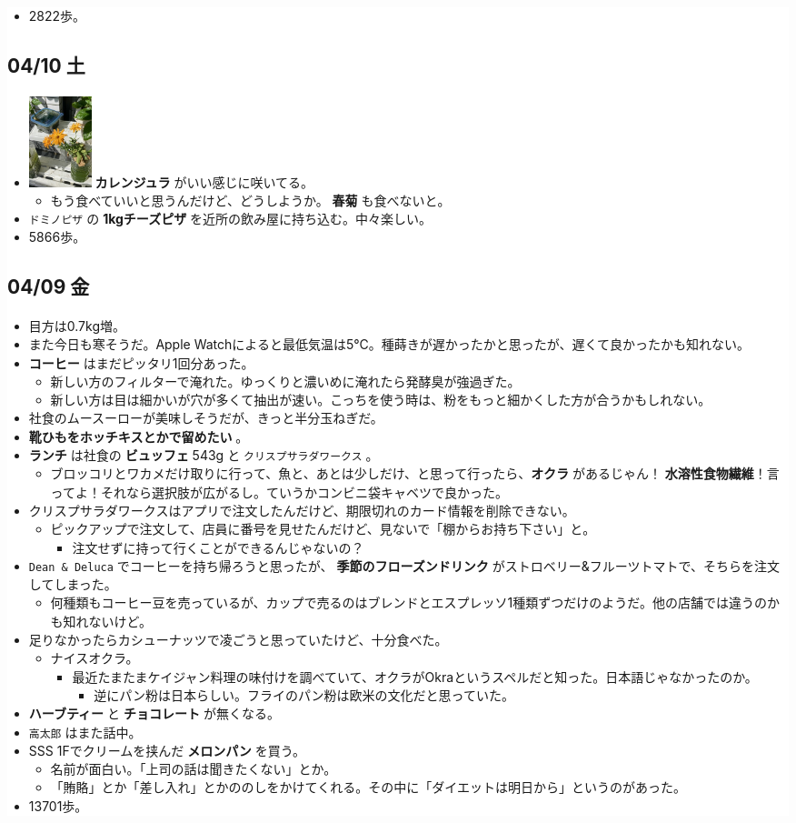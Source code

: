   * 2822歩。

## 04/10 土

  * <img src='images/%E5%86%99%E7%9C%9F%202021%2D04%2D10%2013%2059%2014.jpg' alt='写真 2021-04-10 13 59 14.jpg' height=100> __カレンジュラ__ がいい感じに咲いてる。
    * もう食べていいと思うんだけど、どうしようか。 __春菊__ も食べないと。
  * `ドミノピザ` の __1kgチーズピザ__ を近所の飲み屋に持ち込む。中々楽しい。
  * 5866歩。

## 04/09 金

  * 目方は0.7kg増。
  * また今日も寒そうだ。Apple Watchによると最低気温は5°C。種蒔きが遅かったかと思ったが、遅くて良かったかも知れない。
  * __コーヒー__ はまだピッタリ1回分あった。
    * 新しい方のフィルターで淹れた。ゆっくりと濃いめに淹れたら発酵臭が強過ぎた。
    * 新しい方は目は細かいが穴が多くて抽出が速い。こっちを使う時は、粉をもっと細かくした方が合うかもしれない。
  * 社食のムースーローが美味しそうだが、きっと半分玉ねぎだ。
  * __靴ひもをホッチキスとかで留めたい__ 。
  * __ランチ__ は社食の __ビュッフェ__ 543g と `クリスプサラダワークス` 。
    * ブロッコリとワカメだけ取りに行って、魚と、あとは少しだけ、と思って行ったら、__オクラ__ があるじゃん！ __水溶性食物繊維__！言ってよ！それなら選択肢が広がるし。ていうかコンビニ袋キャベツで良かった。
  * クリスプサラダワークスはアプリで注文したんだけど、期限切れのカード情報を削除できない。
    * ピックアップで注文して、店員に番号を見せたんだけど、見ないで「棚からお持ち下さい」と。
      * 注文せずに持って行くことができるんじゃないの？
  * `Dean & Deluca` でコーヒーを持ち帰ろうと思ったが、 __季節のフローズンドリンク__ がストロベリー&フルーツトマトで、そちらを注文してしまった。
    * 何種類もコーヒー豆を売っているが、カップで売るのはブレンドとエスプレッソ1種類ずつだけのようだ。他の店舗では違うのかも知れないけど。
  * 足りなかったらカシューナッツで凌ごうと思っていたけど、十分食べた。
    * ナイスオクラ。
      * 最近たまたまケイジャン料理の味付けを調べていて、オクラがOkraというスペルだと知った。日本語じゃなかったのか。
        * 逆にパン粉は日本らしい。フライのパン粉は欧米の文化だと思っていた。
  * __ハーブティー__ と __チョコレート__ が無くなる。
  * `高太郎` はまた話中。
  * SSS 1Fでクリームを挟んだ __メロンパン__ を買う。
    * 名前が面白い。「上司の話は聞きたくない」とか。
    * 「賄賂」とか「差し入れ」とかののしをかけてくれる。その中に「ダイエットは明日から」というのがあった。
  * 13701歩。
